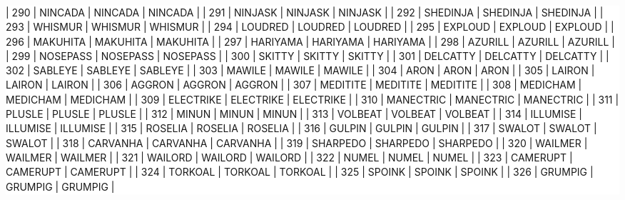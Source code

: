 | 290 | NINCADA | NINCADA | NINCADA |
| 291 | NINJASK | NINJASK | NINJASK |
| 292 | SHEDINJA | SHEDINJA | SHEDINJA |
| 293 | WHISMUR | WHISMUR | WHISMUR |
| 294 | LOUDRED | LOUDRED | LOUDRED |
| 295 | EXPLOUD | EXPLOUD | EXPLOUD |
| 296 | MAKUHITA | MAKUHITA | MAKUHITA |
| 297 | HARIYAMA | HARIYAMA | HARIYAMA |
| 298 | AZURILL | AZURILL | AZURILL |
| 299 | NOSEPASS | NOSEPASS | NOSEPASS |
| 300 | SKITTY | SKITTY | SKITTY |
| 301 | DELCATTY | DELCATTY | DELCATTY |
| 302 | SABLEYE | SABLEYE | SABLEYE |
| 303 | MAWILE | MAWILE | MAWILE |
| 304 | ARON | ARON | ARON |
| 305 | LAIRON | LAIRON | LAIRON |
| 306 | AGGRON | AGGRON | AGGRON |
| 307 | MEDITITE | MEDITITE | MEDITITE |
| 308 | MEDICHAM | MEDICHAM | MEDICHAM |
| 309 | ELECTRIKE | ELECTRIKE | ELECTRIKE |
| 310 | MANECTRIC | MANECTRIC | MANECTRIC |
| 311 | PLUSLE | PLUSLE | PLUSLE |
| 312 | MINUN | MINUN | MINUN |
| 313 | VOLBEAT | VOLBEAT | VOLBEAT |
| 314 | ILLUMISE | ILLUMISE | ILLUMISE |
| 315 | ROSELIA | ROSELIA | ROSELIA |
| 316 | GULPIN | GULPIN | GULPIN |
| 317 | SWALOT | SWALOT | SWALOT |
| 318 | CARVANHA | CARVANHA | CARVANHA |
| 319 | SHARPEDO | SHARPEDO | SHARPEDO |
| 320 | WAILMER | WAILMER | WAILMER |
| 321 | WAILORD | WAILORD | WAILORD |
| 322 | NUMEL | NUMEL | NUMEL |
| 323 | CAMERUPT | CAMERUPT | CAMERUPT |
| 324 | TORKOAL | TORKOAL | TORKOAL |
| 325 | SPOINK | SPOINK | SPOINK |
| 326 | GRUMPIG | GRUMPIG | GRUMPIG |
